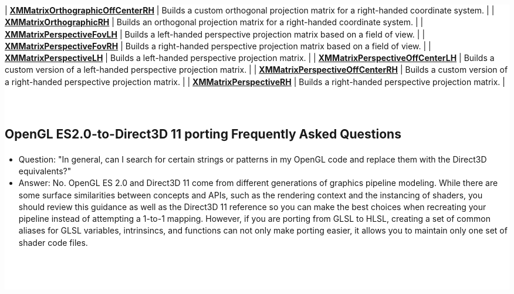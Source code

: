 | [**XMMatrixOrthographicOffCenterRH**](https://msdn.microsoft.com/library/windows/desktop/ee419977) | Builds a custom orthogonal projection matrix for a right-handed coordinate system.                                          |
| [**XMMatrixOrthographicRH**](https://msdn.microsoft.com/library/windows/desktop/ee419978)                   | Builds an orthogonal projection matrix for a right-handed coordinate system.                                                |
| [**XMMatrixPerspectiveFovLH**](https://msdn.microsoft.com/library/windows/desktop/ee419979)               | Builds a left-handed perspective projection matrix based on a field of view.                                                |
| [**XMMatrixPerspectiveFovRH**](https://msdn.microsoft.com/library/windows/desktop/ee419980)               | Builds a right-handed perspective projection matrix based on a field of view.                                               |
| [**XMMatrixPerspectiveLH**](https://msdn.microsoft.com/library/windows/desktop/ee419981)                     | Builds a left-handed perspective projection matrix.                                                                         |
| [**XMMatrixPerspectiveOffCenterLH**](https://msdn.microsoft.com/library/windows/desktop/ee419982)   | Builds a custom version of a left-handed perspective projection matrix.                                                     |
| [**XMMatrixPerspectiveOffCenterRH**](https://msdn.microsoft.com/library/windows/desktop/ee419983)   | Builds a custom version of a right-handed perspective projection matrix.                                                    |
| [**XMMatrixPerspectiveRH**](https://msdn.microsoft.com/library/windows/desktop/ee419984)                     | Builds a right-handed perspective projection matrix.                                                                        |

 

## OpenGL ES2.0-to-Direct3D 11 porting Frequently Asked Questions


-   Question: "In general, can I search for certain strings or patterns in my OpenGL code and replace them with the Direct3D equivalents?"
-   Answer: No. OpenGL ES 2.0 and Direct3D 11 come from different generations of graphics pipeline modeling. While there are some surface similarities between concepts and APIs, such as the rendering context and the instancing of shaders, you should review this guidance as well as the Direct3D 11 reference so you can make the best choices when recreating your pipeline instead of attempting a 1-to-1 mapping. However, if you are porting from GLSL to HLSL, creating a set of common aliases for GLSL variables, intrinsincs, and functions can not only make porting easier, it allows you to maintain only one set of shader code files.

 

 




